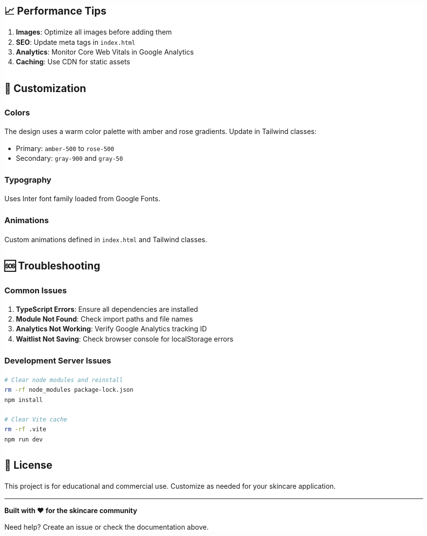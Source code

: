 ## 📈 Performance Tips

1. **Images**: Optimize all images before adding them
2. **SEO**: Update meta tags in `index.html`
3. **Analytics**: Monitor Core Web Vitals in Google Analytics
4. **Caching**: Use CDN for static assets

## 🎨 Customization

### Colors
The design uses a warm color palette with amber and rose gradients. Update in Tailwind classes:
- Primary: `amber-500` to `rose-500`
- Secondary: `gray-900` and `gray-50`

### Typography
Uses Inter font family loaded from Google Fonts.

### Animations
Custom animations defined in `index.html` and Tailwind classes.

## 🆘 Troubleshooting

### Common Issues

1. **TypeScript Errors**: Ensure all dependencies are installed
2. **Module Not Found**: Check import paths and file names
3. **Analytics Not Working**: Verify Google Analytics tracking ID
4. **Waitlist Not Saving**: Check browser console for localStorage errors

### Development Server Issues
```bash
# Clear node modules and reinstall
rm -rf node_modules package-lock.json
npm install

# Clear Vite cache
rm -rf .vite
npm run dev
```

## 📄 License

This project is for educational and commercial use. Customize as needed for your skincare application.

---

**Built with ❤️ for the skincare community**

Need help? Create an issue or check the documentation above.